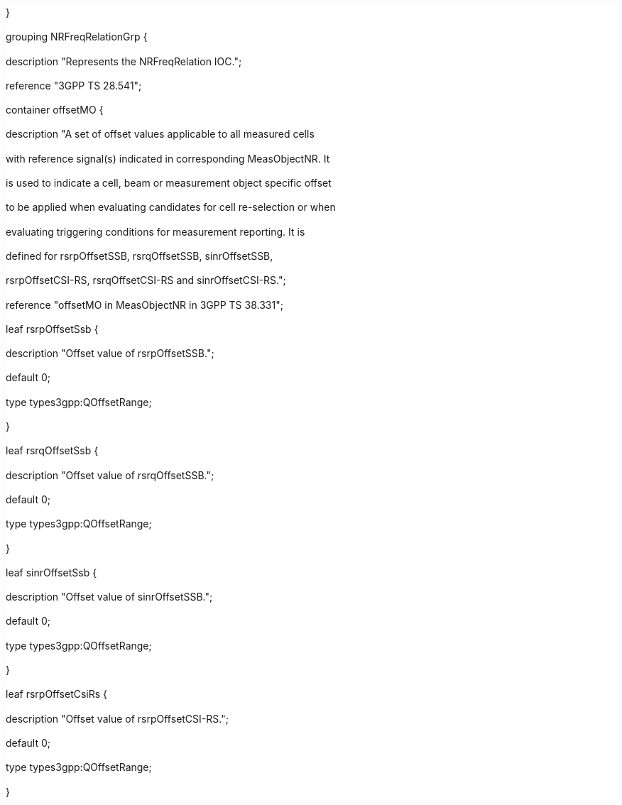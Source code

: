 }

grouping NRFreqRelationGrp {

description \"Represents the NRFreqRelation IOC.\";

reference \"3GPP TS 28.541\";

container offsetMO {

description \"A set of offset values applicable to all measured cells

with reference signal(s) indicated in corresponding MeasObjectNR. It

is used to indicate a cell, beam or measurement object specific offset

to be applied when evaluating candidates for cell re-selection or when

evaluating triggering conditions for measurement reporting. It is

defined for rsrpOffsetSSB, rsrqOffsetSSB, sinrOffsetSSB,

rsrpOffsetCSI-RS, rsrqOffsetCSI-RS and sinrOffsetCSI-RS.\";

reference \"offsetMO in MeasObjectNR in 3GPP TS 38.331\";

leaf rsrpOffsetSsb {

description \"Offset value of rsrpOffsetSSB.\";

default 0;

type types3gpp:QOffsetRange;

}

leaf rsrqOffsetSsb {

description \"Offset value of rsrqOffsetSSB.\";

default 0;

type types3gpp:QOffsetRange;

}

leaf sinrOffsetSsb {

description \"Offset value of sinrOffsetSSB.\";

default 0;

type types3gpp:QOffsetRange;

}

leaf rsrpOffsetCsiRs {

description \"Offset value of rsrpOffsetCSI-RS.\";

default 0;

type types3gpp:QOffsetRange;

}
